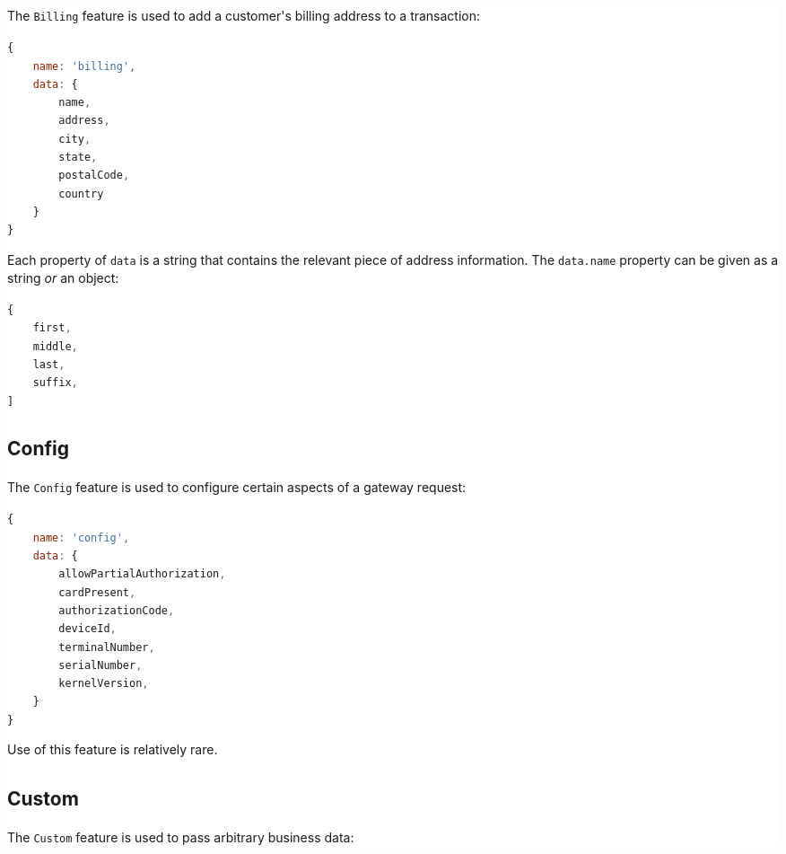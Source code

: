 The `Billing` feature is used to add a customer's billing address to a transaction:

```javascript
{
    name: 'billing',
    data: {
        name,
        address,
        city,
        state,
        postalCode,
        country
    }
}
```

Each property of `data` is a string that contains the relevant piece of address information. The `data.name` property can be given as a string *or* an object:

```javascript
{
    first,
    middle,
    last,
    suffix,
]
```

<a name="Config"></a>
## Config

The `Config` feature is used to configure certain aspects of a gateway request:

```javascript
{
    name: 'config',
    data: {
        allowPartialAuthorization,
        cardPresent,
        authorizationCode,
        deviceId,
        terminalNumber,
        serialNumber,
        kernelVersion,
    }
}
```

Use of this feature is relatively rare.

<a name="Custom"></a>
## Custom

The `Custom` feature is used to pass arbitrary business data:
